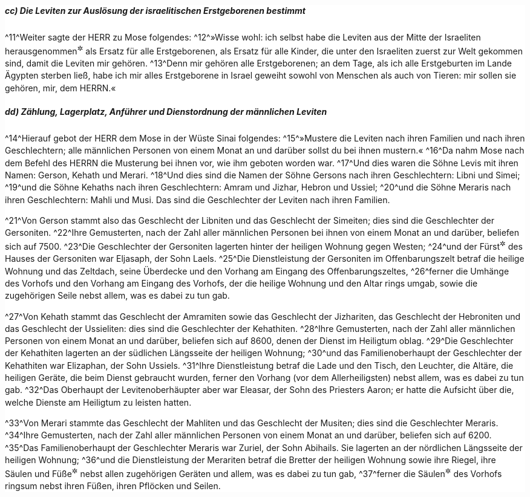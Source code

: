 ##### cc) Die Leviten zur Auslösung der israelitischen Erstgeborenen bestimmt

^11^Weiter sagte der HERR zu Mose folgendes:
^12^»Wisse wohl: ich selbst habe die Leviten aus der Mitte der Israeliten herausgenommen<sup title="oder: ausgesondert">&#x2732;</sup> als Ersatz für alle Erstgeborenen, als Ersatz für alle Kinder, die unter den Israeliten zuerst zur Welt gekommen sind, damit die Leviten mir gehören.
^13^Denn mir gehören alle Erstgeborenen; an dem Tage, als ich alle Erstgeburten im Lande Ägypten sterben ließ, habe ich mir alles Erstgeborene in Israel geweiht sowohl von Menschen als auch von Tieren: mir sollen sie gehören, mir, dem HERRN.«

##### dd) Zählung, Lagerplatz, Anführer und Dienstordnung der männlichen Leviten

^14^Hierauf gebot der HERR dem Mose in der Wüste Sinai folgendes:
^15^»Mustere die Leviten nach ihren Familien und nach ihren Geschlechtern; alle männlichen Personen von einem Monat an und darüber sollst du bei ihnen mustern.«
^16^Da nahm Mose nach dem Befehl des HERRN die Musterung bei ihnen vor, wie ihm geboten worden war.
^17^Und dies waren die Söhne Levis mit ihren Namen: Gerson, Kehath und Merari.
^18^Und dies sind die Namen der Söhne Gersons nach ihren Geschlechtern: Libni und Simei;
^19^und die Söhne Kehaths nach ihren Geschlechtern: Amram und Jizhar, Hebron und Ussiel;
^20^und die Söhne Meraris nach ihren Geschlechtern: Mahli und Musi. Das sind die Geschlechter der Leviten nach ihren Familien.

^21^Von Gerson stammt also das Geschlecht der Libniten und das Geschlecht der Simeiten; dies sind die Geschlechter der Gersoniten.
^22^Ihre Gemusterten, nach der Zahl aller männlichen Personen bei ihnen von einem Monat an und darüber, beliefen sich auf 7500.
^23^Die Geschlechter der Gersoniten lagerten hinter der heiligen Wohnung gegen Westen;
^24^und der Fürst<sup title="oder: das Oberhaupt">&#x2732;</sup> des Hauses der Gersoniten war Eljasaph, der Sohn Laels.
^25^Die Dienstleistung der Gersoniten im Offenbarungszelt betraf die heilige Wohnung und das Zeltdach, seine Überdecke und den Vorhang am Eingang des Offenbarungszeltes,
^26^ferner die Umhänge des Vorhofs und den Vorhang am Eingang des Vorhofs, der die heilige Wohnung und den Altar rings umgab, sowie die zugehörigen Seile nebst allem, was es dabei zu tun gab.

^27^Von Kehath stammt das Geschlecht der Amramiten sowie das Geschlecht der Jizhariten, das Geschlecht der Hebroniten und das Geschlecht der Ussieliten: dies sind die Geschlechter der Kehathiten.
^28^Ihre Gemusterten, nach der Zahl aller männlichen Personen von einem Monat an und darüber, beliefen sich auf 8600, denen der Dienst im Heiligtum oblag.
^29^Die Geschlechter der Kehathiten lagerten an der südlichen Längsseite der heiligen Wohnung;
^30^und das Familienoberhaupt der Geschlechter der Kehathiten war Elizaphan, der Sohn Ussiels.
^31^Ihre Dienstleistung betraf die Lade und den Tisch, den Leuchter, die Altäre, die heiligen Geräte, die beim Dienst gebraucht wurden, ferner den Vorhang (vor dem Allerheiligsten) nebst allem, was es dabei zu tun gab.
^32^Das Oberhaupt der Levitenoberhäupter aber war Eleasar, der Sohn des Priesters Aaron; er hatte die Aufsicht über die, welche Dienste am Heiligtum zu leisten hatten.

^33^Von Merari stammte das Geschlecht der Mahliten und das Geschlecht der Musiten; dies sind die Geschlechter Meraris.
^34^Ihre Gemusterten, nach der Zahl aller männlichen Personen von einem Monat an und darüber, beliefen sich auf 6200.
^35^Das Familienoberhaupt der Geschlechter Meraris war Zuriel, der Sohn Abihails. Sie lagerten an der nördlichen Längsseite der heiligen Wohnung;
^36^und die Dienstleistung der Merariten betraf die Bretter der heiligen Wohnung sowie ihre Riegel, ihre Säulen und Füße<sup title="oder: Ständer und Sockel">&#x2732;</sup> nebst allen zugehörigen Geräten und allem, was es dabei zu tun gab,
^37^ferner die Säulen<sup title="oder: Ständer">&#x2732;</sup> des Vorhofs ringsum nebst ihren Füßen, ihren Pflöcken und Seilen.
